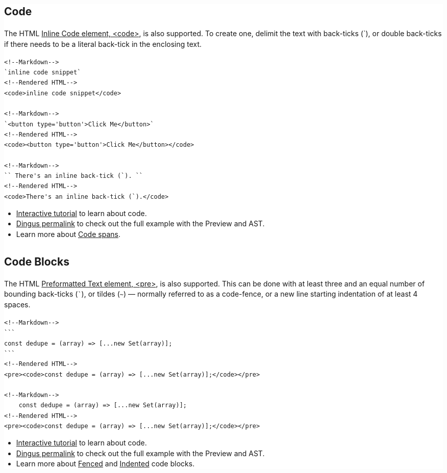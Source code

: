 ## Code

The HTML [Inline Code element, &lt;code&gt;](https://developer.mozilla.org/en-US/docs/Web/HTML/Element/code), is also supported. To create one, delimit the text with back-ticks (&#96;), or double back-ticks if there needs to be a literal back-tick in the enclosing text.

<div class="break-out">

<pre><code class="language-javascript">&lt;!--Markdown--&gt;
`inline code snippet`
&lt;!--Rendered HTML--&gt;
&lt;code&gt;inline code snippet&lt;/code&gt;

&lt;!--Markdown--&gt;
`&lt;button type='button'&gt;Click Me&lt;/button&gt;`
&lt;!--Rendered HTML--&gt;
&lt;code&gt;&lt;button type='button'&gt;Click Me&lt;/button&gt;&lt;/code&gt;

&lt;!--Markdown--&gt;
`` There's an inline back-tick (`). ``
&lt;!--Rendered HTML--&gt;
&lt;code&gt;There's an inline back-tick (`).&lt;/code&gt;</code></pre>
</div>

- [Interactive tutorial](https://commonmark.org/help/tutorial/09-code.html) to learn about code.
- [Dingus permalink](https://spec.commonmark.org/dingus/?text=%60inline%20code%20snippet%60%0A%0A---%0A%0A%60%3Cbutton%20type%3D%27button%27%3EClick%20Me%3C%2Fbutton%3E%60%0A%0A---%0A%0A%60%60%20There%27s%20an%20inline%20back-tick%20(%60).%20%60%60) to check out the full example with the Preview and AST.
- Learn more about [Code spans](https://github.github.com/gfm/#code-spans).

## Code Blocks

<p>The HTML <a href="https://developer.mozilla.org/en-US/docs/Web/HTML/Element/pre">Preformatted Text element, &lt;pre&gt;</a>, is also supported. This can be done with at least three and an equal number of bounding back-ticks (<code>`</code>), or tildes (<code>~</code>) &mdash; normally referred to as a code-fence, or a new line starting indentation of at least 4 spaces.</p>

<div class="break-out">

<pre><code class="language-javascript">&lt;!--Markdown--&gt;
```
const dedupe = (array) =&gt; [...new Set(array)];
```
&lt;!--Rendered HTML--&gt;
&lt;pre&gt;&lt;code&gt;const dedupe = (array) =&gt; [...new Set(array)];&lt;/code&gt;&lt;/pre&gt;

&lt;!--Markdown--&gt;
    const dedupe = (array) =&gt; [...new Set(array)];
&lt;!--Rendered HTML--&gt;
&lt;pre&gt;&lt;code&gt;const dedupe = (array) =&gt; [...new Set(array)];&lt;/code&gt;&lt;/pre&gt;</code></pre>
</div>

- [Interactive tutorial](https://commonmark.org/help/tutorial/09-code.html) to learn about code.
- [Dingus permalink](https://spec.commonmark.org/dingus/?text=%60%60%60%0Aconst%20dedupe%20%3D%20(array)%20%3D%3E%20%5B...new%20Set(array)%5D%3B%0A%60%60%60%0A%0A---%0A%0A%20%20%20%20const%20dedupe%20%3D%20(array)%20%3D%3E%20%5B...new%20Set(array)%5D%3B) to check out the full example with the Preview and AST.
- Learn more about [Fenced](https://github.github.com/gfm/#fenced-code-blocks) and [Indented](https://github.github.com/gfm/#indented-code-blocks) code blocks.


[id]: https://google.com "Google"
[id]: image-url "optional-title"